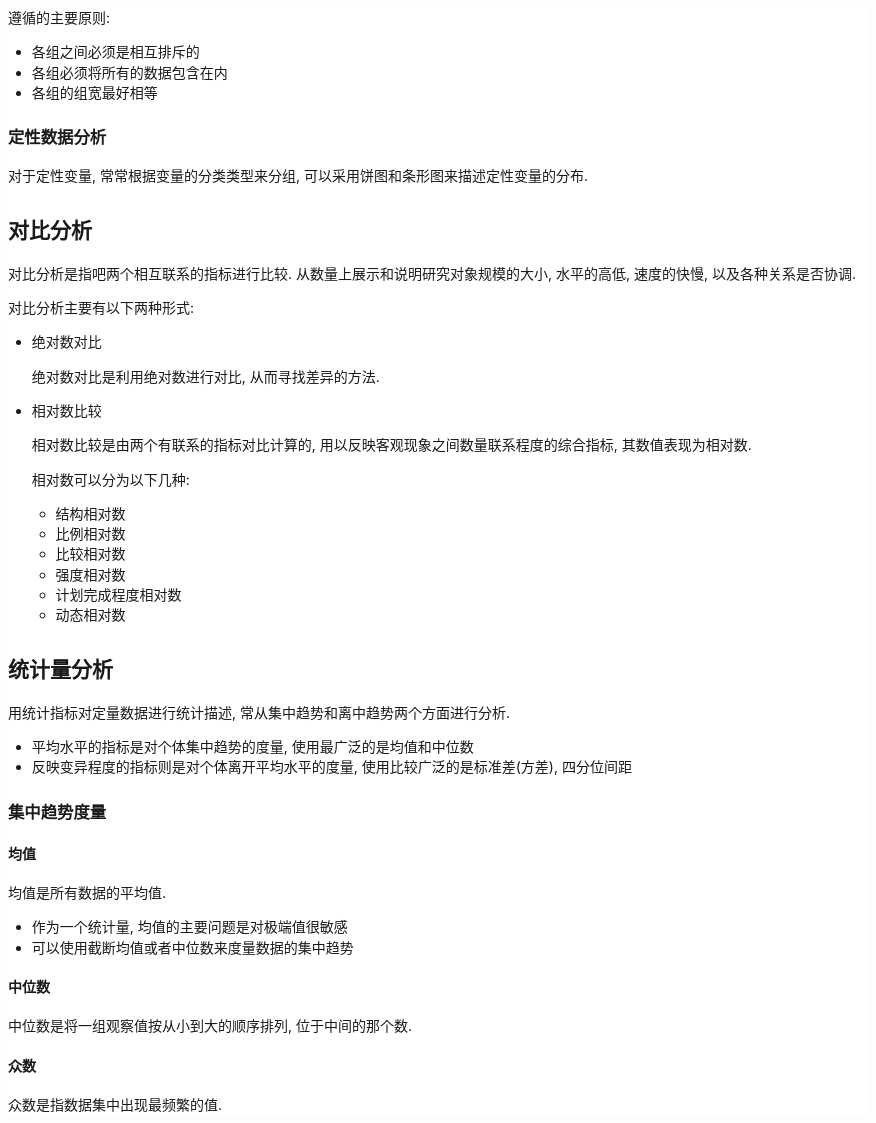 遵循的主要原则:

- 各组之间必须是相互排斥的
- 各组必须将所有的数据包含在内
- 各组的组宽最好相等

### 定性数据分析

对于定性变量, 常常根据变量的分类类型来分组, 可以采用饼图和条形图来描述定性变量的分布.

## 对比分析

对比分析是指吧两个相互联系的指标进行比较. 从数量上展示和说明研究对象规模的大小, 水平的高低, 速度的快慢, 以及各种关系是否协调.

对比分析主要有以下两种形式:

- 绝对数对比

  绝对数对比是利用绝对数进行对比, 从而寻找差异的方法.

- 相对数比较

  相对数比较是由两个有联系的指标对比计算的, 用以反映客观现象之间数量联系程度的综合指标, 其数值表现为相对数.

  相对数可以分为以下几种:

  - 结构相对数
  - 比例相对数
  - 比较相对数
  - 强度相对数
  - 计划完成程度相对数
  - 动态相对数

## 统计量分析

用统计指标对定量数据进行统计描述, 常从集中趋势和离中趋势两个方面进行分析.

- 平均水平的指标是对个体集中趋势的度量, 使用最广泛的是均值和中位数
- 反映变异程度的指标则是对个体离开平均水平的度量, 使用比较广泛的是标准差(方差), 四分位间距

### 集中趋势度量

#### 均值

均值是所有数据的平均值.

- 作为一个统计量, 均值的主要问题是对极端值很敏感
- 可以使用截断均值或者中位数来度量数据的集中趋势

#### 中位数

中位数是将一组观察值按从小到大的顺序排列, 位于中间的那个数.

#### 众数

众数是指数据集中出现最频繁的值.
